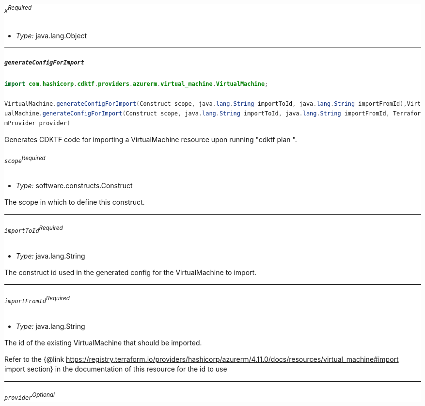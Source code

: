 ###### `x`<sup>Required</sup> <a name="x" id="@cdktf/provider-azurerm.virtualMachine.VirtualMachine.isTerraformResource.parameter.x"></a>

- *Type:* java.lang.Object

---

##### `generateConfigForImport` <a name="generateConfigForImport" id="@cdktf/provider-azurerm.virtualMachine.VirtualMachine.generateConfigForImport"></a>

```java
import com.hashicorp.cdktf.providers.azurerm.virtual_machine.VirtualMachine;

VirtualMachine.generateConfigForImport(Construct scope, java.lang.String importToId, java.lang.String importFromId),VirtualMachine.generateConfigForImport(Construct scope, java.lang.String importToId, java.lang.String importFromId, TerraformProvider provider)
```

Generates CDKTF code for importing a VirtualMachine resource upon running "cdktf plan <stack-name>".

###### `scope`<sup>Required</sup> <a name="scope" id="@cdktf/provider-azurerm.virtualMachine.VirtualMachine.generateConfigForImport.parameter.scope"></a>

- *Type:* software.constructs.Construct

The scope in which to define this construct.

---

###### `importToId`<sup>Required</sup> <a name="importToId" id="@cdktf/provider-azurerm.virtualMachine.VirtualMachine.generateConfigForImport.parameter.importToId"></a>

- *Type:* java.lang.String

The construct id used in the generated config for the VirtualMachine to import.

---

###### `importFromId`<sup>Required</sup> <a name="importFromId" id="@cdktf/provider-azurerm.virtualMachine.VirtualMachine.generateConfigForImport.parameter.importFromId"></a>

- *Type:* java.lang.String

The id of the existing VirtualMachine that should be imported.

Refer to the {@link https://registry.terraform.io/providers/hashicorp/azurerm/4.11.0/docs/resources/virtual_machine#import import section} in the documentation of this resource for the id to use

---

###### `provider`<sup>Optional</sup> <a name="provider" id="@cdktf/provider-azurerm.virtualMachine.VirtualMachine.generateConfigForImport.parameter.provider"></a>
